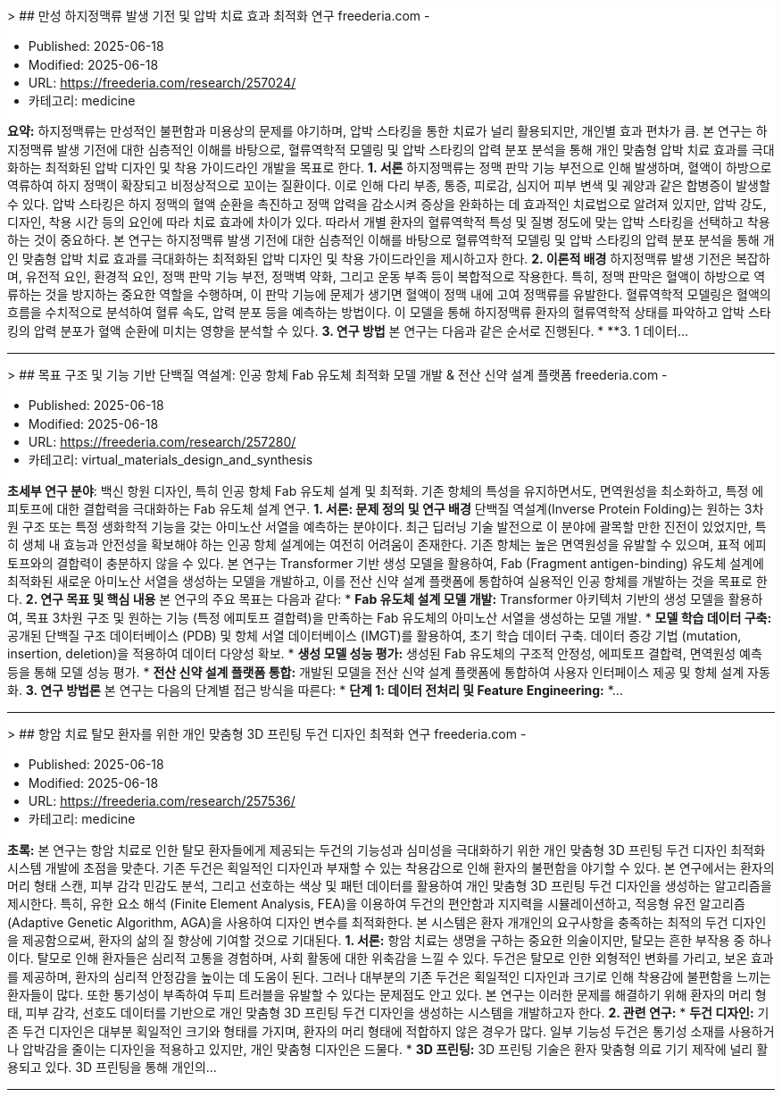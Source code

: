 
&gt; ## 만성 하지정맥류 발생 기전 및 압박 치료 효과 최적화 연구 freederia.com -

- Published: 2025-06-18
- Modified: 2025-06-18
- URL: https://freederia.com/research/257024/
- 카테고리: medicine

**요약:** 하지정맥류는 만성적인 불편함과 미용상의 문제를 야기하며, 압박 스타킹을 통한 치료가 널리 활용되지만, 개인별 효과 편차가 큼. 본 연구는 하지정맥류 발생 기전에 대한 심층적인 이해를 바탕으로, 혈류역학적 모델링 및 압박 스타킹의 압력 분포 분석을 통해 개인 맞춤형 압박 치료 효과를 극대화하는 최적화된 압박 디자인 및 착용 가이드라인 개발을 목표로 한다. **1. 서론** 하지정맥류는 정맥 판막 기능 부전으로 인해 발생하며, 혈액이 하방으로 역류하여 하지 정맥이 확장되고 비정상적으로 꼬이는 질환이다. 이로 인해 다리 부종, 통증, 피로감, 심지어 피부 변색 및 궤양과 같은 합병증이 발생할 수 있다. 압박 스타킹은 하지 정맥의 혈액 순환을 촉진하고 정맥 압력을 감소시켜 증상을 완화하는 데 효과적인 치료법으로 알려져 있지만, 압박 강도, 디자인, 착용 시간 등의 요인에 따라 치료 효과에 차이가 있다. 따라서 개별 환자의 혈류역학적 특성 및 질병 정도에 맞는 압박 스타킹을 선택하고 착용하는 것이 중요하다. 본 연구는 하지정맥류 발생 기전에 대한 심층적인 이해를 바탕으로 혈류역학적 모델링 및 압박 스타킹의 압력 분포 분석을 통해 개인 맞춤형 압박 치료 효과를 극대화하는 최적화된 압박 디자인 및 착용 가이드라인을 제시하고자 한다. **2. 이론적 배경** 하지정맥류 발생 기전은 복잡하며, 유전적 요인, 환경적 요인, 정맥 판막 기능 부전, 정맥벽 약화, 그리고 운동 부족 등이 복합적으로 작용한다. 특히, 정맥 판막은 혈액이 하방으로 역류하는 것을 방지하는 중요한 역할을 수행하며, 이 판막 기능에 문제가 생기면 혈액이 정맥 내에 고여 정맥류를 유발한다. 혈류역학적 모델링은 혈액의 흐름을 수치적으로 분석하여 혈류 속도, 압력 분포 등을 예측하는 방법이다. 이 모델을 통해 하지정맥류 환자의 혈류역학적 상태를 파악하고 압박 스타킹의 압력 분포가 혈액 순환에 미치는 영향을 분석할 수 있다. **3. 연구 방법** 본 연구는 다음과 같은 순서로 진행된다. * **3. 1 데이터...

---

&gt; ## 목표 구조 및 기능 기반 단백질 역설계: 인공 항체 Fab 유도체 최적화 모델 개발 &amp; 전산 신약 설계 플랫폼 freederia.com -

- Published: 2025-06-18
- Modified: 2025-06-18
- URL: https://freederia.com/research/257280/
- 카테고리: virtual_materials_design_and_synthesis

**초세부 연구 분야**: 백신 항원 디자인, 특히 인공 항체 Fab 유도체 설계 및 최적화. 기존 항체의 특성을 유지하면서도, 면역원성을 최소화하고, 특정 에피토프에 대한 결합력을 극대화하는 Fab 유도체 설계 연구. **1. 서론: 문제 정의 및 연구 배경** 단백질 역설계(Inverse Protein Folding)는 원하는 3차원 구조 또는 특정 생화학적 기능을 갖는 아미노산 서열을 예측하는 분야이다. 최근 딥러닝 기술 발전으로 이 분야에 괄목할 만한 진전이 있었지만, 특히 생체 내 효능과 안전성을 확보해야 하는 인공 항체 설계에는 여전히 어려움이 존재한다. 기존 항체는 높은 면역원성을 유발할 수 있으며, 표적 에피토프와의 결합력이 충분하지 않을 수 있다. 본 연구는 Transformer 기반 생성 모델을 활용하여, Fab (Fragment antigen-binding) 유도체 설계에 최적화된 새로운 아미노산 서열을 생성하는 모델을 개발하고, 이를 전산 신약 설계 플랫폼에 통합하여 실용적인 인공 항체를 개발하는 것을 목표로 한다. **2. 연구 목표 및 핵심 내용** 본 연구의 주요 목표는 다음과 같다: * **Fab 유도체 설계 모델 개발:** Transformer 아키텍처 기반의 생성 모델을 활용하여, 목표 3차원 구조 및 원하는 기능 (특정 에피토프 결합력)을 만족하는 Fab 유도체의 아미노산 서열을 생성하는 모델 개발. * **모델 학습 데이터 구축:** 공개된 단백질 구조 데이터베이스 (PDB) 및 항체 서열 데이터베이스 (IMGT)를 활용하여, 초기 학습 데이터 구축. 데이터 증강 기법 (mutation, insertion, deletion)을 적용하여 데이터 다양성 확보. * **생성 모델 성능 평가:** 생성된 Fab 유도체의 구조적 안정성, 에피토프 결합력, 면역원성 예측 등을 통해 모델 성능 평가. * **전산 신약 설계 플랫폼 통합:** 개발된 모델을 전산 신약 설계 플랫폼에 통합하여 사용자 인터페이스 제공 및 항체 설계 자동화. **3. 연구 방법론** 본 연구는 다음의 단계별 접근 방식을 따른다: * **단계 1: 데이터 전처리 및 Feature Engineering:** *...

---

&gt; ## 항암 치료 탈모 환자를 위한 개인 맞춤형 3D 프린팅 두건 디자인 최적화 연구 freederia.com -

- Published: 2025-06-18
- Modified: 2025-06-18
- URL: https://freederia.com/research/257536/
- 카테고리: medicine

**초록:** 본 연구는 항암 치료로 인한 탈모 환자들에게 제공되는 두건의 기능성과 심미성을 극대화하기 위한 개인 맞춤형 3D 프린팅 두건 디자인 최적화 시스템 개발에 초점을 맞춘다. 기존 두건은 획일적인 디자인과 부재할 수 있는 착용감으로 인해 환자의 불편함을 야기할 수 있다. 본 연구에서는 환자의 머리 형태 스캔, 피부 감각 민감도 분석, 그리고 선호하는 색상 및 패턴 데이터를 활용하여 개인 맞춤형 3D 프린팅 두건 디자인을 생성하는 알고리즘을 제시한다. 특히, 유한 요소 해석 (Finite Element Analysis, FEA)을 이용하여 두건의 편안함과 지지력을 시뮬레이션하고, 적응형 유전 알고리즘 (Adaptive Genetic Algorithm, AGA)을 사용하여 디자인 변수를 최적화한다. 본 시스템은 환자 개개인의 요구사항을 충족하는 최적의 두건 디자인을 제공함으로써, 환자의 삶의 질 향상에 기여할 것으로 기대된다. **1. 서론:** 항암 치료는 생명을 구하는 중요한 의술이지만, 탈모는 흔한 부작용 중 하나이다. 탈모로 인해 환자들은 심리적 고통을 경험하며, 사회 활동에 대한 위축감을 느낄 수 있다. 두건은 탈모로 인한 외형적인 변화를 가리고, 보온 효과를 제공하며, 환자의 심리적 안정감을 높이는 데 도움이 된다. 그러나 대부분의 기존 두건은 획일적인 디자인과 크기로 인해 착용감에 불편함을 느끼는 환자들이 많다. 또한 통기성이 부족하여 두피 트러블을 유발할 수 있다는 문제점도 안고 있다. 본 연구는 이러한 문제를 해결하기 위해 환자의 머리 형태, 피부 감각, 선호도 데이터를 기반으로 개인 맞춤형 3D 프린팅 두건 디자인을 생성하는 시스템을 개발하고자 한다. **2. 관련 연구:** * **두건 디자인:** 기존 두건 디자인은 대부분 획일적인 크기와 형태를 가지며, 환자의 머리 형태에 적합하지 않은 경우가 많다. 일부 기능성 두건은 통기성 소재를 사용하거나 압박감을 줄이는 디자인을 적용하고 있지만, 개인 맞춤형 디자인은 드물다. * **3D 프린팅:** 3D 프린팅 기술은 환자 맞춤형 의료 기기 제작에 널리 활용되고 있다. 3D 프린팅을 통해 개인의...

---